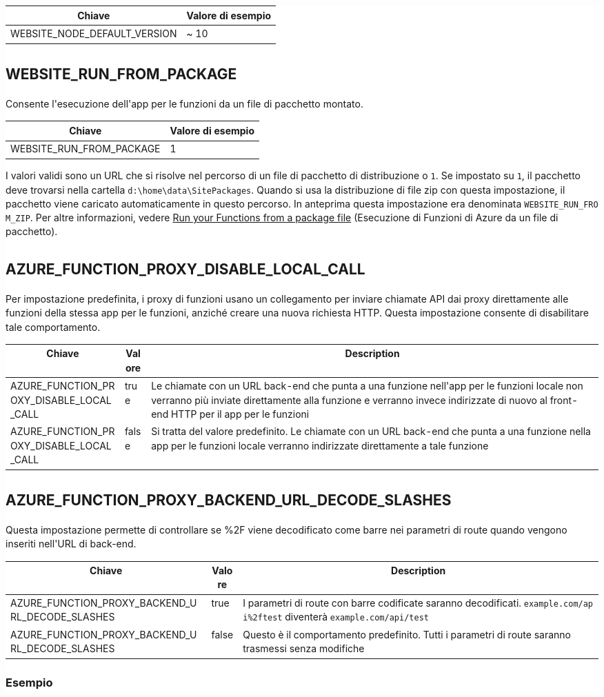 |Chiave|Valore di esempio|
|---|------------|
|WEBSITE\_NODE\_DEFAULT_VERSION|~ 10|

## <a name="website_run_from_package"></a>WEBSITE\_RUN\_FROM\_PACKAGE

Consente l'esecuzione dell'app per le funzioni da un file di pacchetto montato.

|Chiave|Valore di esempio|
|---|------------|
|WEBSITE\_RUN\_FROM\_PACKAGE|1|

I valori validi sono un URL che si risolve nel percorso di un file di pacchetto di distribuzione o `1`. Se impostato su `1`, il pacchetto deve trovarsi nella cartella `d:\home\data\SitePackages`. Quando si usa la distribuzione di file zip con questa impostazione, il pacchetto viene caricato automaticamente in questo percorso. In anteprima questa impostazione era denominata `WEBSITE_RUN_FROM_ZIP`. Per altre informazioni, vedere [Run your Functions from a package file](run-functions-from-deployment-package.md) (Esecuzione di Funzioni di Azure da un file di pacchetto).

## <a name="azure_function_proxy_disable_local_call"></a>AZURE_FUNCTION_PROXY_DISABLE_LOCAL_CALL

Per impostazione predefinita, i proxy di funzioni usano un collegamento per inviare chiamate API dai proxy direttamente alle funzioni della stessa app per le funzioni, anziché creare una nuova richiesta HTTP. Questa impostazione consente di disabilitare tale comportamento.

|Chiave|Valore|Description|
|-|-|-|
|AZURE_FUNCTION_PROXY_DISABLE_LOCAL_CALL|true|Le chiamate con un URL back-end che punta a una funzione nell'app per le funzioni locale non verranno più inviate direttamente alla funzione e verranno invece indirizzate di nuovo al front-end HTTP per il app per le funzioni|
|AZURE_FUNCTION_PROXY_DISABLE_LOCAL_CALL|false|Si tratta del valore predefinito. Le chiamate con un URL back-end che punta a una funzione nella app per le funzioni locale verranno indirizzate direttamente a tale funzione|


## <a name="azure_function_proxy_backend_url_decode_slashes"></a>AZURE_FUNCTION_PROXY_BACKEND_URL_DECODE_SLASHES

Questa impostazione permette di controllare se %2F viene decodificato come barre nei parametri di route quando vengono inseriti nell'URL di back-end. 

|Chiave|Valore|Description|
|-|-|-|
|AZURE_FUNCTION_PROXY_BACKEND_URL_DECODE_SLASHES|true|I parametri di route con barre codificate saranno decodificati. `example.com/api%2ftest` diventerà `example.com/api/test`|
|AZURE_FUNCTION_PROXY_BACKEND_URL_DECODE_SLASHES|false|Questo è il comportamento predefinito. Tutti i parametri di route saranno trasmessi senza modifiche|

### <a name="example"></a>Esempio
